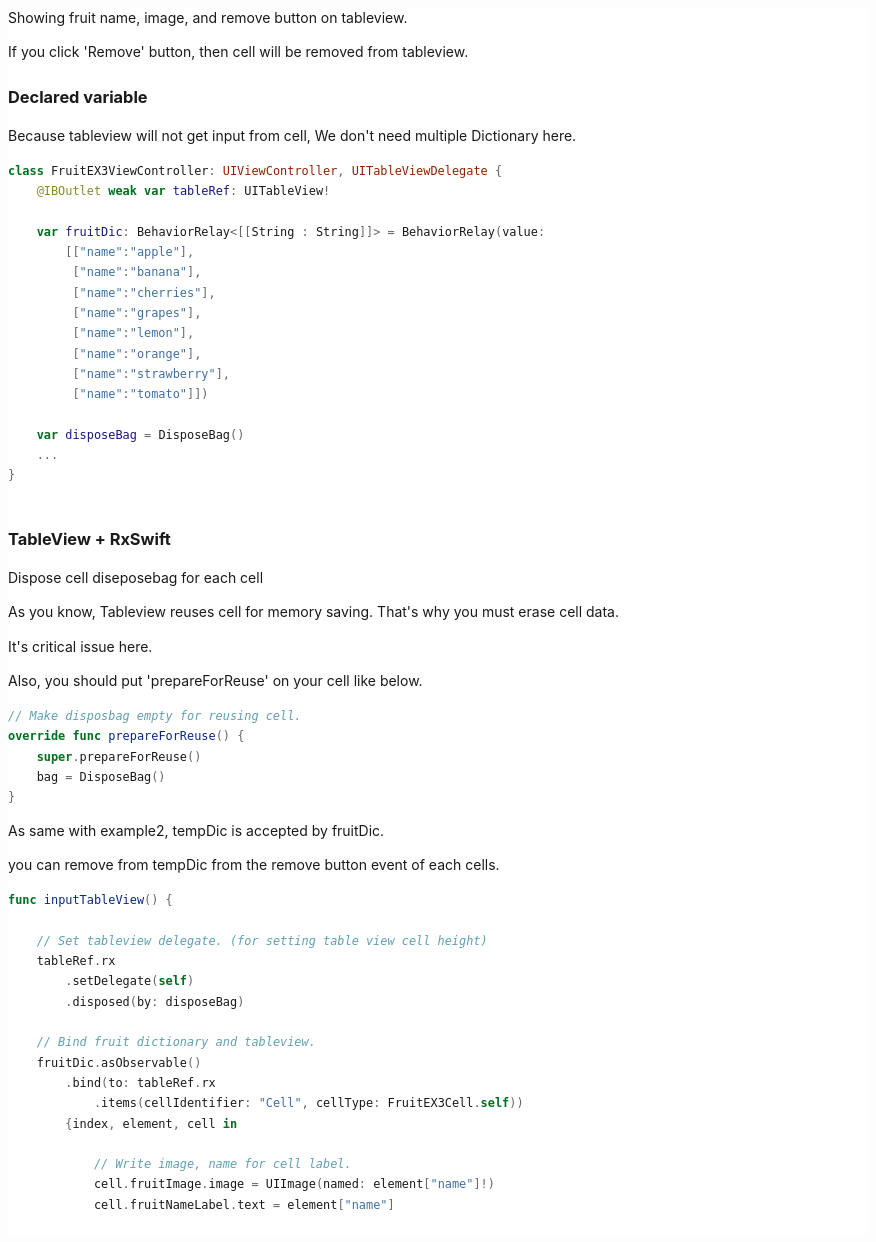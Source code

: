Showing fruit name, image, and remove button on tableview.

If you click 'Remove' button, then cell will be removed from tableview.

### Declared variable
Because tableview will not get input from cell, We don't need multiple Dictionary here.


```swift 
class FruitEX3ViewController: UIViewController, UITableViewDelegate {
    @IBOutlet weak var tableRef: UITableView!
    
    var fruitDic: BehaviorRelay<[[String : String]]> = BehaviorRelay(value:
        [["name":"apple"],
         ["name":"banana"],
         ["name":"cherries"],
         ["name":"grapes"],
         ["name":"lemon"],
         ["name":"orange"],
         ["name":"strawberry"],
         ["name":"tomato"]])
    
    var disposeBag = DisposeBag()
    ...
}
    
```
### TableView + RxSwift


Dispose cell diseposebag for each cell

As you know, Tableview reuses cell for memory saving. That's why you must erase cell data. 

It's critical issue here.

Also, you should put 'prepareForReuse' on your cell like below. 

```swift 
// Make disposbag empty for reusing cell.
override func prepareForReuse() {
    super.prepareForReuse()
    bag = DisposeBag()
}
```
 
 As same with example2, tempDic is accepted by fruitDic. 
 
 you can remove from tempDic from the remove button event of each cells.
 

 
```swift 
func inputTableView() {
        
    // Set tableview delegate. (for setting table view cell height)
    tableRef.rx
        .setDelegate(self)
        .disposed(by: disposeBag)
        
    // Bind fruit dictionary and tableview.
    fruitDic.asObservable()
        .bind(to: tableRef.rx
            .items(cellIdentifier: "Cell", cellType: FruitEX3Cell.self))
        {index, element, cell in
                
            // Write image, name for cell label.
            cell.fruitImage.image = UIImage(named: element["name"]!)
            cell.fruitNameLabel.text = element["name"]
                
```